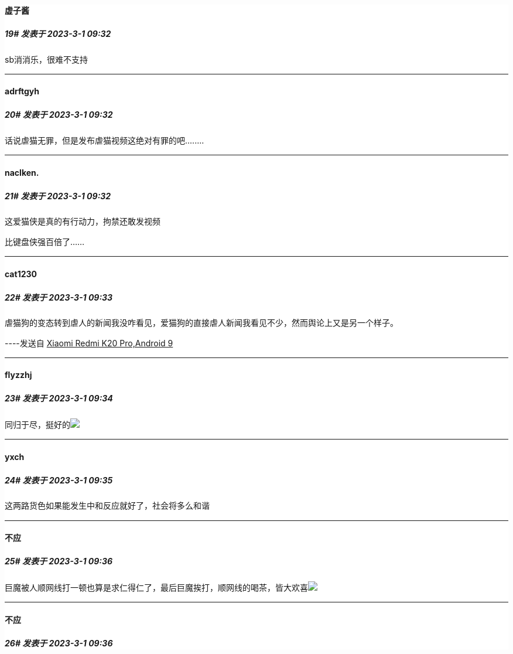 ####  虚子酱  
##### 19#       发表于 2023-3-1 09:32

sb消消乐，很难不支持

*****

####  adrftgyh  
##### 20#       发表于 2023-3-1 09:32

话说虐猫无罪，但是发布虐猫视频这绝对有罪的吧........

*****

####  naclken.  
##### 21#       发表于 2023-3-1 09:32

这爱猫侠是真的有行动力，拘禁还敢发视频

比键盘侠强百倍了……

*****

####  cat1230  
##### 22#       发表于 2023-3-1 09:33

虐猫狗的变态转到虐人的新闻我没咋看见，爱猫狗的直接虐人新闻我看见不少，然而舆论上又是另一个样子。

----发送自 [Xiaomi Redmi K20 Pro,Android 9](http://stage1.5j4m.com/?1.37)

*****

####  flyzzhj  
##### 23#       发表于 2023-3-1 09:34

同归于尽，挺好的<img src="https://static.saraba1st.com/image/smiley/face2017/067.png" referrerpolicy="no-referrer">

*****

####  yxch  
##### 24#       发表于 2023-3-1 09:35

这两路货色如果能发生中和反应就好了，社会将多么和谐

*****

####  不应  
##### 25#       发表于 2023-3-1 09:36

巨魔被人顺网线打一顿也算是求仁得仁了，最后巨魔挨打，顺网线的喝茶，皆大欢喜<img src="https://static.saraba1st.com/image/smiley/face2017/067.png" referrerpolicy="no-referrer">

*****

####  不应  
##### 26#       发表于 2023-3-1 09:36

